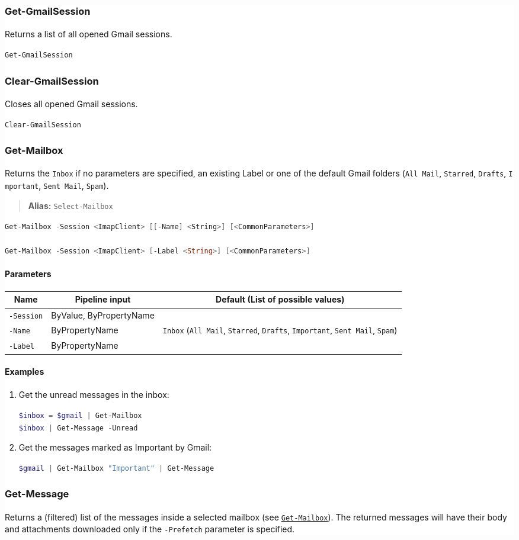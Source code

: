 ### Get-GmailSession

Returns a list of all opened Gmail sessions.

```powershell
Get-GmailSession
```

### Clear-GmailSession

Closes all opened Gmail sessions.

```powershell
Clear-GmailSession
```

### Get-Mailbox

Returns the `Inbox` if no parameters are specified, an existing Label or one of the default
Gmail folders (`All Mail`, `Starred`, `Drafts`, `Important`, `Sent Mail`, `Spam`).

> **Alias:** `Select-Mailbox`

```powershell
Get-Mailbox -Session <ImapClient> [[-Name] <String>] [<CommonParameters>]

Get-Mailbox -Session <ImapClient> [-Label <String>] [<CommonParameters>]
```

#### Parameters

Name       | Pipeline input          | Default (List of possible values)
---        | ---                     | ---
`-Session` | ByValue, ByPropertyName |
`-Name`    | ByPropertyName          | `Inbox` (`All Mail`, `Starred`, `Drafts`, `Important`, `Sent Mail`, `Spam`)
`-Label`   | ByPropertyName          |

#### Examples

1. Get the unread messages in the inbox:

    ```powershell
	$inbox = $gmail | Get-Mailbox
	$inbox | Get-Message -Unread
    ```

2. Get the messages marked as Important by Gmail:

    ```powershell
	$gmail | Get-Mailbox "Important" | Get-Message
    ```

### Get-Message

Returns a (filtered) list of the messages inside a selected mailbox (see [`Get-Mailbox`](#get-mailbox)).
The returned messages will have their body and attachments downloaded only if the `-Prefetch` parameter is specified.
